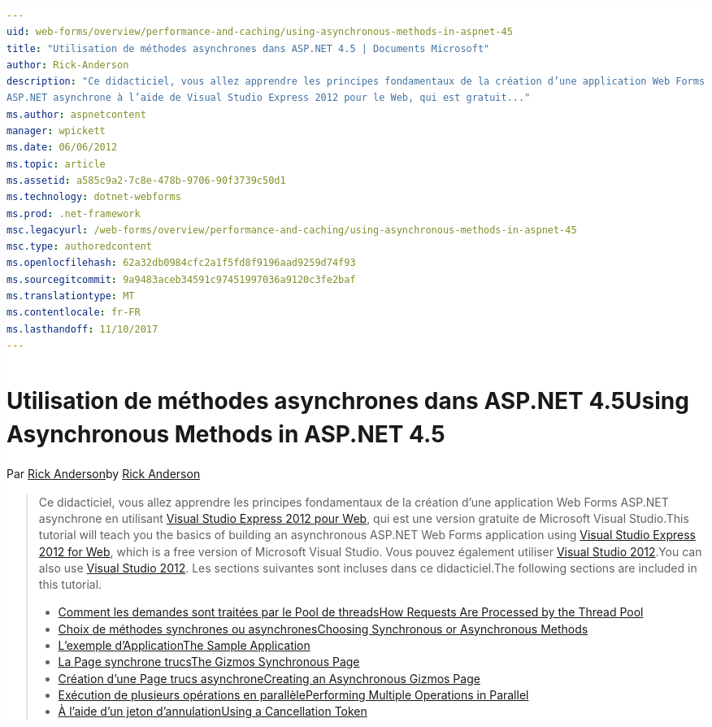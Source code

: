```yaml
---
uid: web-forms/overview/performance-and-caching/using-asynchronous-methods-in-aspnet-45
title: "Utilisation de méthodes asynchrones dans ASP.NET 4.5 | Documents Microsoft"
author: Rick-Anderson
description: "Ce didacticiel, vous allez apprendre les principes fondamentaux de la création d’une application Web Forms ASP.NET asynchrone à l’aide de Visual Studio Express 2012 pour le Web, qui est gratuit..."
ms.author: aspnetcontent
manager: wpickett
ms.date: 06/06/2012
ms.topic: article
ms.assetid: a585c9a2-7c8e-478b-9706-90f3739c50d1
ms.technology: dotnet-webforms
ms.prod: .net-framework
msc.legacyurl: /web-forms/overview/performance-and-caching/using-asynchronous-methods-in-aspnet-45
msc.type: authoredcontent
ms.openlocfilehash: 62a32db0984cfc2a1f5fd8f9196aad9259d74f93
ms.sourcegitcommit: 9a9483aceb34591c97451997036a9120c3fe2baf
ms.translationtype: MT
ms.contentlocale: fr-FR
ms.lasthandoff: 11/10/2017
---
```

<a name="using-asynchronous-methods-in-aspnet-45"></a><span data-ttu-id="ba061-103">Utilisation de méthodes asynchrones dans ASP.NET 4.5</span><span class="sxs-lookup"><span data-stu-id="ba061-103">Using Asynchronous Methods in ASP.NET 4.5</span></span>
====================
<span data-ttu-id="ba061-104">Par [Rick Anderson](https://github.com/Rick-Anderson)</span><span class="sxs-lookup"><span data-stu-id="ba061-104">by [Rick Anderson](https://github.com/Rick-Anderson)</span></span>

> <span data-ttu-id="ba061-105">Ce didacticiel, vous allez apprendre les principes fondamentaux de la création d’une application Web Forms ASP.NET asynchrone en utilisant [Visual Studio Express 2012 pour Web](https://www.microsoft.com/visualstudio/11/en-us), qui est une version gratuite de Microsoft Visual Studio.</span><span class="sxs-lookup"><span data-stu-id="ba061-105">This tutorial will teach you the basics of building an asynchronous ASP.NET Web Forms application using [Visual Studio Express 2012 for Web](https://www.microsoft.com/visualstudio/11/en-us), which is a free version of Microsoft Visual Studio.</span></span> <span data-ttu-id="ba061-106">Vous pouvez également utiliser [Visual Studio 2012](https://www.microsoft.com/visualstudio/11/en-us).</span><span class="sxs-lookup"><span data-stu-id="ba061-106">You can also use [Visual Studio 2012](https://www.microsoft.com/visualstudio/11/en-us).</span></span> <span data-ttu-id="ba061-107">Les sections suivantes sont incluses dans ce didacticiel.</span><span class="sxs-lookup"><span data-stu-id="ba061-107">The following sections are included in this tutorial.</span></span>
> 
> - [<span data-ttu-id="ba061-108">Comment les demandes sont traitées par le Pool de threads</span><span class="sxs-lookup"><span data-stu-id="ba061-108">How Requests Are Processed by the Thread Pool</span></span>](#HowRequestsProcessedByTP)
> - [<span data-ttu-id="ba061-109">Choix de méthodes synchrones ou asynchrones</span><span class="sxs-lookup"><span data-stu-id="ba061-109">Choosing Synchronous or Asynchronous Methods</span></span>](#ChoosingSyncVasync)
> - [<span data-ttu-id="ba061-110">L’exemple d’Application</span><span class="sxs-lookup"><span data-stu-id="ba061-110">The Sample Application</span></span>](#SampleApp)
> - [<span data-ttu-id="ba061-111">La Page synchrone trucs</span><span class="sxs-lookup"><span data-stu-id="ba061-111">The Gizmos Synchronous Page</span></span>](#GizmosSynch)
> - [<span data-ttu-id="ba061-112">Création d’une Page trucs asynchrone</span><span class="sxs-lookup"><span data-stu-id="ba061-112">Creating an Asynchronous Gizmos Page</span></span>](#CreatingAsynchGizmos)
> - [<span data-ttu-id="ba061-113">Exécution de plusieurs opérations en parallèle</span><span class="sxs-lookup"><span data-stu-id="ba061-113">Performing Multiple Operations in Parallel</span></span>](#Parallel)
> - [<span data-ttu-id="ba061-114">À l’aide d’un jeton d’annulation</span><span class="sxs-lookup"><span data-stu-id="ba061-114">Using a Cancellation Token</span></span>](#CancelToken)